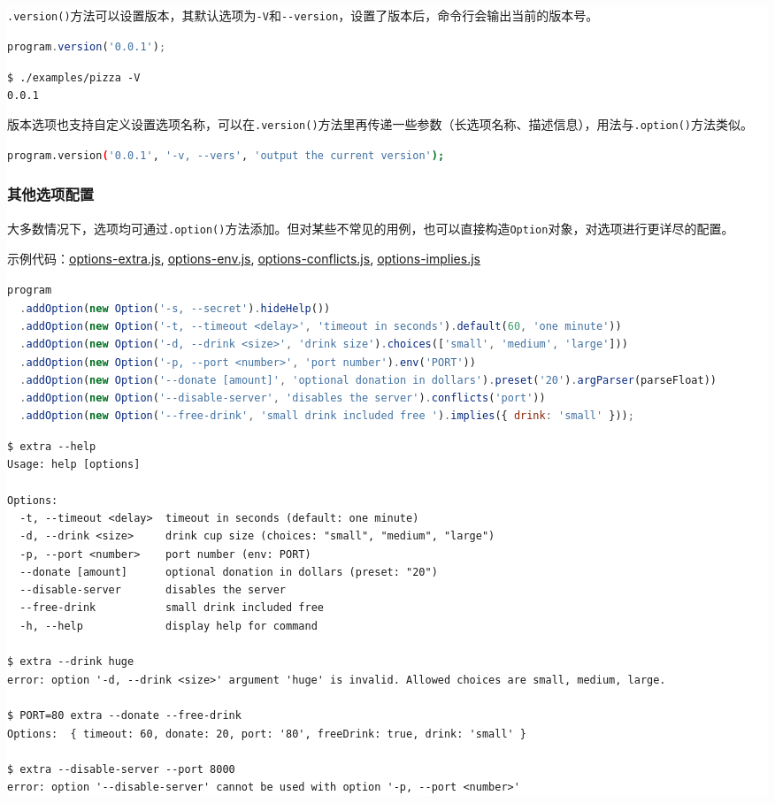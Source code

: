 `.version()`方法可以设置版本，其默认选项为`-V`和`--version`，设置了版本后，命令行会输出当前的版本号。

```js
program.version('0.0.1');
```

```console
$ ./examples/pizza -V
0.0.1
```

版本选项也支持自定义设置选项名称，可以在`.version()`方法里再传递一些参数（长选项名称、描述信息），用法与`.option()`方法类似。

```bash
program.version('0.0.1', '-v, --vers', 'output the current version');
```

### 其他选项配置

大多数情况下，选项均可通过`.option()`方法添加。但对某些不常见的用例，也可以直接构造`Option`对象，对选项进行更详尽的配置。

示例代码：[options-extra.js](./examples/options-extra.js), [options-env.js](./examples/options-env.js), [options-conflicts.js](./examples/options-conflicts.js), [options-implies.js](./examples/options-implies.js)

```js
program
  .addOption(new Option('-s, --secret').hideHelp())
  .addOption(new Option('-t, --timeout <delay>', 'timeout in seconds').default(60, 'one minute'))
  .addOption(new Option('-d, --drink <size>', 'drink size').choices(['small', 'medium', 'large']))
  .addOption(new Option('-p, --port <number>', 'port number').env('PORT'))
  .addOption(new Option('--donate [amount]', 'optional donation in dollars').preset('20').argParser(parseFloat))
  .addOption(new Option('--disable-server', 'disables the server').conflicts('port'))
  .addOption(new Option('--free-drink', 'small drink included free ').implies({ drink: 'small' }));
```

```console
$ extra --help
Usage: help [options]

Options:
  -t, --timeout <delay>  timeout in seconds (default: one minute)
  -d, --drink <size>     drink cup size (choices: "small", "medium", "large")
  -p, --port <number>    port number (env: PORT)
  --donate [amount]      optional donation in dollars (preset: "20")
  --disable-server       disables the server
  --free-drink           small drink included free
  -h, --help             display help for command

$ extra --drink huge
error: option '-d, --drink <size>' argument 'huge' is invalid. Allowed choices are small, medium, large.

$ PORT=80 extra --donate --free-drink
Options:  { timeout: 60, donate: 20, port: '80', freeDrink: true, drink: 'small' }

$ extra --disable-server --port 8000
error: option '--disable-server' cannot be used with option '-p, --port <number>'
```
